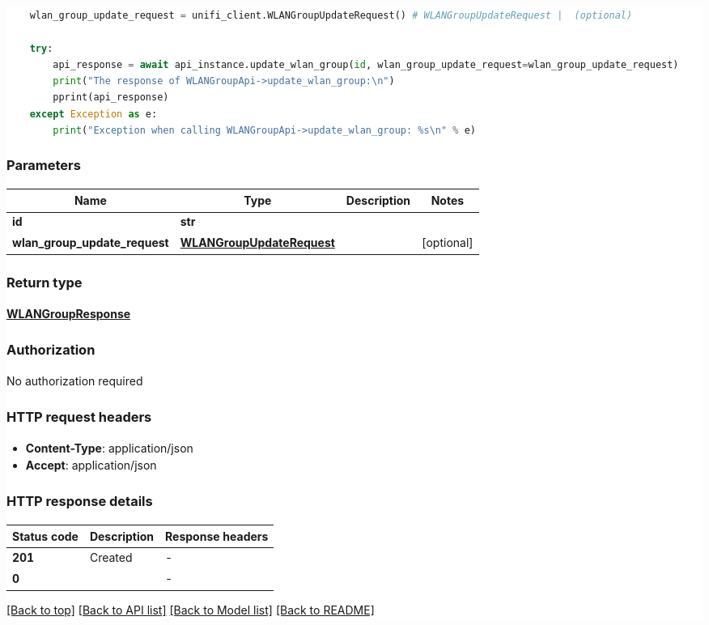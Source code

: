 ```python
    wlan_group_update_request = unifi_client.WLANGroupUpdateRequest() # WLANGroupUpdateRequest |  (optional)

    try:
        api_response = await api_instance.update_wlan_group(id, wlan_group_update_request=wlan_group_update_request)
        print("The response of WLANGroupApi->update_wlan_group:\n")
        pprint(api_response)
    except Exception as e:
        print("Exception when calling WLANGroupApi->update_wlan_group: %s\n" % e)
```



### Parameters


Name | Type | Description  | Notes
------------- | ------------- | ------------- | -------------
 **id** | **str**|  | 
 **wlan_group_update_request** | [**WLANGroupUpdateRequest**](WLANGroupUpdateRequest.md)|  | [optional] 

### Return type

[**WLANGroupResponse**](WLANGroupResponse.md)

### Authorization

No authorization required

### HTTP request headers

 - **Content-Type**: application/json
 - **Accept**: application/json

### HTTP response details

| Status code | Description | Response headers |
|-------------|-------------|------------------|
**201** | Created |  -  |
**0** |  |  -  |

[[Back to top]](#) [[Back to API list]](../README.md#documentation-for-api-endpoints) [[Back to Model list]](../README.md#documentation-for-models) [[Back to README]](../README.md)

